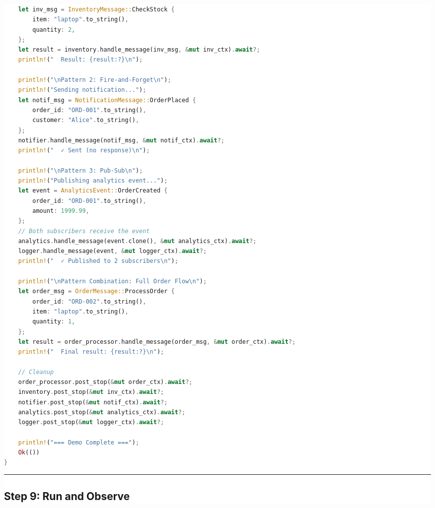 ```rust
    let inv_msg = InventoryMessage::CheckStock {
        item: "laptop".to_string(),
        quantity: 2,
    };
    let result = inventory.handle_message(inv_msg, &mut inv_ctx).await?;
    println!("  Result: {result:?}\n");

    println!("\nPattern 2: Fire-and-Forget\n");
    println!("Sending notification...");
    let notif_msg = NotificationMessage::OrderPlaced {
        order_id: "ORD-001".to_string(),
        customer: "Alice".to_string(),
    };
    notifier.handle_message(notif_msg, &mut notif_ctx).await?;
    println!("  ✓ Sent (no response)\n");

    println!("\nPattern 3: Pub-Sub\n");
    println!("Publishing analytics event...");
    let event = AnalyticsEvent::OrderCreated {
        order_id: "ORD-001".to_string(),
        amount: 1999.99,
    };
    // Both subscribers receive the event
    analytics.handle_message(event.clone(), &mut analytics_ctx).await?;
    logger.handle_message(event, &mut logger_ctx).await?;
    println!("  ✓ Published to 2 subscribers\n");

    println!("\nPattern Combination: Full Order Flow\n");
    let order_msg = OrderMessage::ProcessOrder {
        order_id: "ORD-002".to_string(),
        item: "laptop".to_string(),
        quantity: 1,
    };
    let result = order_processor.handle_message(order_msg, &mut order_ctx).await?;
    println!("  Final result: {result:?}\n");

    // Cleanup
    order_processor.post_stop(&mut order_ctx).await?;
    inventory.post_stop(&mut inv_ctx).await?;
    notifier.post_stop(&mut notif_ctx).await?;
    analytics.post_stop(&mut analytics_ctx).await?;
    logger.post_stop(&mut logger_ctx).await?;

    println!("=== Demo Complete ===");
    Ok(())
}
```

---

## Step 9: Run and Observe
